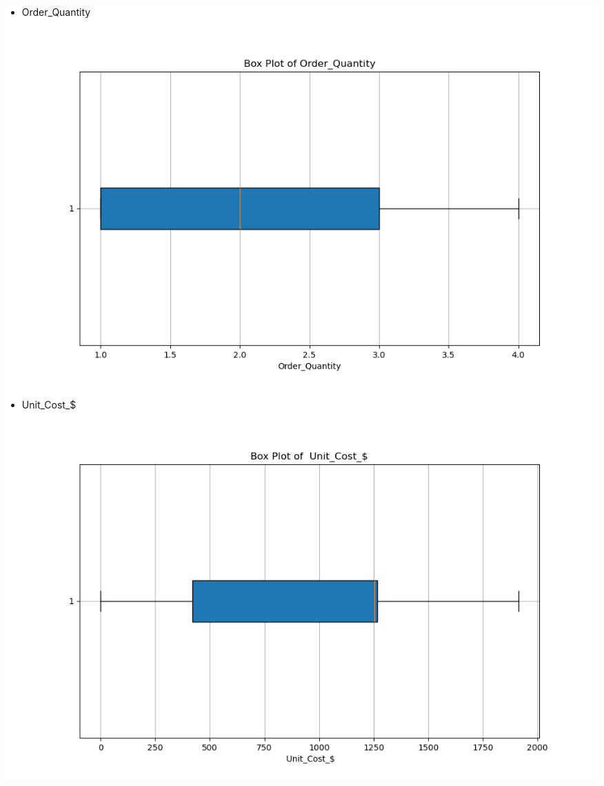 - Order_Quantity  
<p align="center"><img src="./fig/2_6_6.png"></p>

- Unit_Cost_$  
<p align="center"><img src="./fig/2_6_7.png"></p>
